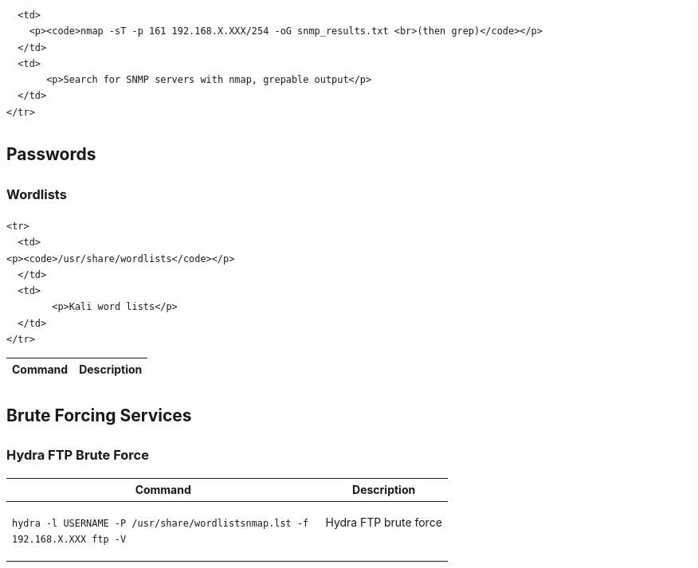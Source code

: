       <td>
        <p><code>nmap -sT -p 161 192.168.X.XXX/254 -oG snmp_results.txt <br>(then grep)</code></p>
      </td>
      <td>
           <p>Search for SNMP servers with nmap, grepable output</p>
      </td>
    </tr>




</table>
</div>


## Passwords

### Wordlists

<div class="mobile-side-scroller">
<table>
  <thead>
    <tr>
      <th>Command</th>
      <th>Description</th>
    </tr>
  </thead>
  <tbody>

    <tr>
      <td>
	<p><code>/usr/share/wordlists</code></p>
      </td>
      <td>
            <p>Kali word lists</p>
      </td>
    </tr>
  </tbody>
</table>
</div>


## Brute Forcing Services

### Hydra FTP Brute Force

<div class="mobile-side-scroller">
<table>
  <thead>
    <tr>
      <th>Command</th>
      <th>Description</th>
    </tr>
  </thead>
  <tbody>
    <tr>
      <td>
	<p><code>hydra -l USERNAME -P /usr/share/wordlistsnmap.lst -f <br>192.168.X.XXX ftp -V</code></p>
      </td>
      <td>
            <p>Hydra FTP brute force</p>
      </td>
    </tr>
  </tbody>
</table>
</div>
